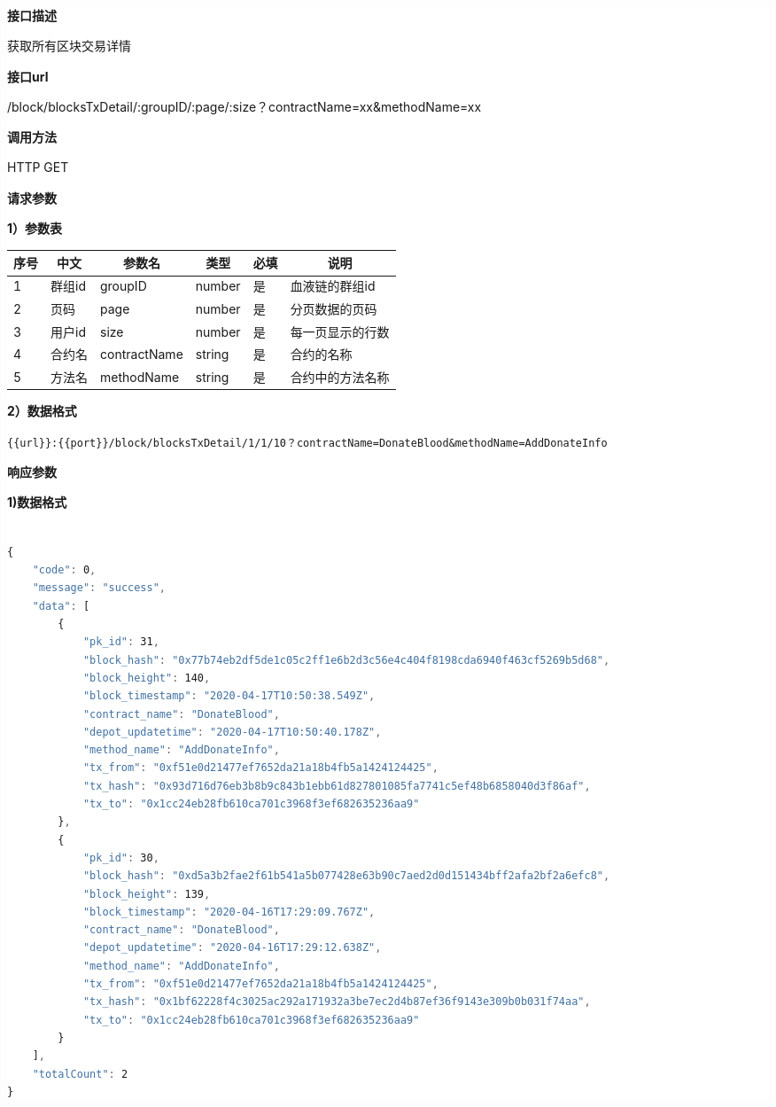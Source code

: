 **接口描述**

获取所有区块交易详情

**接口url**

/block/blocksTxDetail/:groupID/:page/:size？contractName=xx&methodName=xx

**调用方法**

HTTP GET

**请求参数**

**1）参数表**

| 序号 |中文  |参数名  | 类型 |必填  |说明  |
| --- | --- | --- | --- | --- | --- |
| 1 |群组id  | groupID | number |  是| 血液链的群组id |
| 2 | 页码 |page  |number  | 是 | 分页数据的页码 |
| 3 | 用户id |size  |number  |是  |每一页显示的行数  |
| 4 | 合约名 |contractName  |string  |是  |合约的名称  |
| 5 | 方法名 |methodName  |string  |是  |合约中的方法名称  |

**2）数据格式**
```
{{url}}:{{port}}/block/blocksTxDetail/1/1/10？contractName=DonateBlood&methodName=AddDonateInfo
```
**响应参数**

**1)数据格式**
```js

{
    "code": 0,
    "message": "success",
    "data": [
        {
            "pk_id": 31,
            "block_hash": "0x77b74eb2df5de1c05c2ff1e6b2d3c56e4c404f8198cda6940f463cf5269b5d68",
            "block_height": 140,
            "block_timestamp": "2020-04-17T10:50:38.549Z",
            "contract_name": "DonateBlood",
            "depot_updatetime": "2020-04-17T10:50:40.178Z",
            "method_name": "AddDonateInfo",
            "tx_from": "0xf51e0d21477ef7652da21a18b4fb5a1424124425",
            "tx_hash": "0x93d716d76eb3b8b9c843b1ebb61d827801085fa7741c5ef48b6858040d3f86af",
            "tx_to": "0x1cc24eb28fb610ca701c3968f3ef682635236aa9"
        },
        {
            "pk_id": 30,
            "block_hash": "0xd5a3b2fae2f61b541a5b077428e63b90c7aed2d0d151434bff2afa2bf2a6efc8",
            "block_height": 139,
            "block_timestamp": "2020-04-16T17:29:09.767Z",
            "contract_name": "DonateBlood",
            "depot_updatetime": "2020-04-16T17:29:12.638Z",
            "method_name": "AddDonateInfo",
            "tx_from": "0xf51e0d21477ef7652da21a18b4fb5a1424124425",
            "tx_hash": "0x1bf62228f4c3025ac292a171932a3be7ec2d4b87ef36f9143e309b0b031f74aa",
            "tx_to": "0x1cc24eb28fb610ca701c3968f3ef682635236aa9"
        }
    ],
    "totalCount": 2
}
```